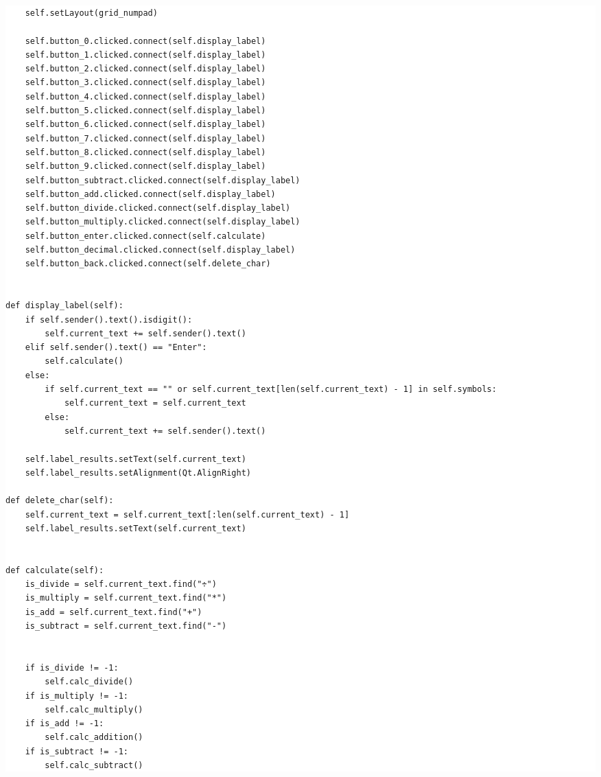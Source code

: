         self.setLayout(grid_numpad)

        self.button_0.clicked.connect(self.display_label)
        self.button_1.clicked.connect(self.display_label)
        self.button_2.clicked.connect(self.display_label)
        self.button_3.clicked.connect(self.display_label)
        self.button_4.clicked.connect(self.display_label)
        self.button_5.clicked.connect(self.display_label)
        self.button_6.clicked.connect(self.display_label)
        self.button_7.clicked.connect(self.display_label)
        self.button_8.clicked.connect(self.display_label)
        self.button_9.clicked.connect(self.display_label)
        self.button_subtract.clicked.connect(self.display_label)
        self.button_add.clicked.connect(self.display_label)
        self.button_divide.clicked.connect(self.display_label)
        self.button_multiply.clicked.connect(self.display_label)
        self.button_enter.clicked.connect(self.calculate)
        self.button_decimal.clicked.connect(self.display_label)
        self.button_back.clicked.connect(self.delete_char)


    def display_label(self):
        if self.sender().text().isdigit():
            self.current_text += self.sender().text()
        elif self.sender().text() == "Enter":
            self.calculate()
        else:
            if self.current_text == "" or self.current_text[len(self.current_text) - 1] in self.symbols:
                self.current_text = self.current_text
            else:
                self.current_text += self.sender().text()

        self.label_results.setText(self.current_text)
        self.label_results.setAlignment(Qt.AlignRight)

    def delete_char(self):
        self.current_text = self.current_text[:len(self.current_text) - 1]
        self.label_results.setText(self.current_text)


    def calculate(self):
        is_divide = self.current_text.find("÷")
        is_multiply = self.current_text.find("*")
        is_add = self.current_text.find("+")
        is_subtract = self.current_text.find("-")


        if is_divide != -1:
            self.calc_divide()
        if is_multiply != -1:
            self.calc_multiply()
        if is_add != -1:
            self.calc_addition()
        if is_subtract != -1:
            self.calc_subtract()
